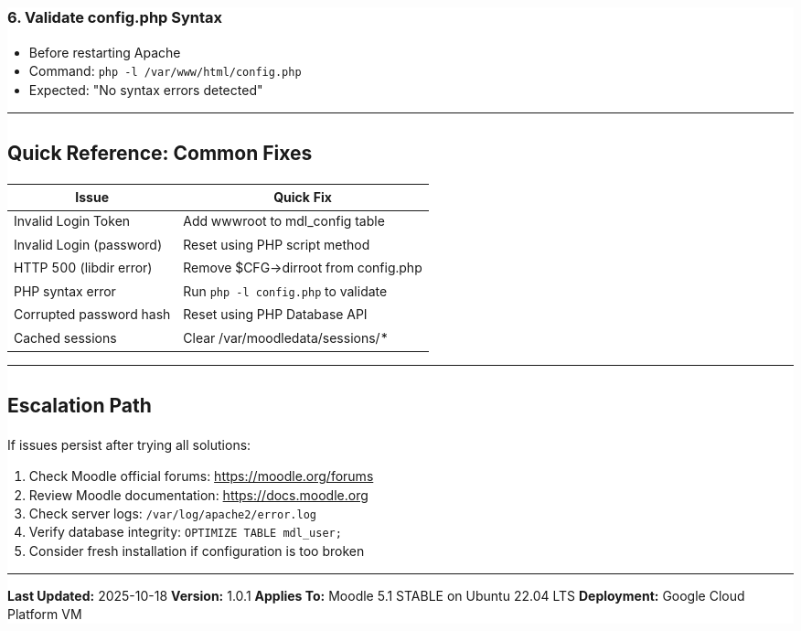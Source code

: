 ### 6. Validate config.php Syntax
- Before restarting Apache
- Command: `php -l /var/www/html/config.php`
- Expected: "No syntax errors detected"

---

## Quick Reference: Common Fixes

| Issue | Quick Fix |
|-------|-----------|
| Invalid Login Token | Add wwwroot to mdl_config table |
| Invalid Login (password) | Reset using PHP script method |
| HTTP 500 (libdir error) | Remove $CFG->dirroot from config.php |
| PHP syntax error | Run `php -l config.php` to validate |
| Corrupted password hash | Reset using PHP Database API |
| Cached sessions | Clear /var/moodledata/sessions/* |

---

## Escalation Path

If issues persist after trying all solutions:

1. Check Moodle official forums: https://moodle.org/forums
2. Review Moodle documentation: https://docs.moodle.org
3. Check server logs: `/var/log/apache2/error.log`
4. Verify database integrity: `OPTIMIZE TABLE mdl_user;`
5. Consider fresh installation if configuration is too broken

---

**Last Updated:** 2025-10-18
**Version:** 1.0.1
**Applies To:** Moodle 5.1 STABLE on Ubuntu 22.04 LTS
**Deployment:** Google Cloud Platform VM